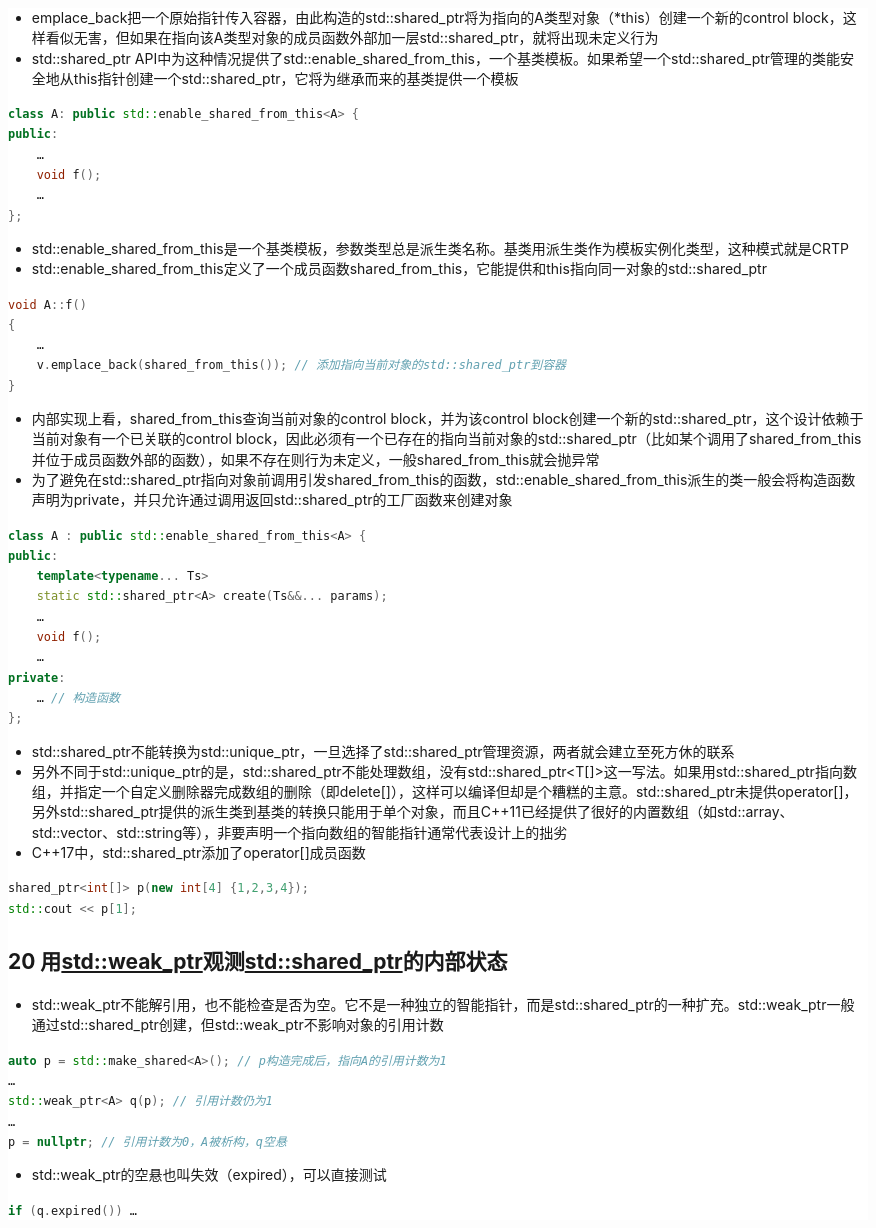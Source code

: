 * emplace_back把一个原始指针传入容器，由此构造的std::shared_ptr将为指向的A类型对象（*this）创建一个新的control block，这样看似无害，但如果在指向该A类型对象的成员函数外部加一层std::shared_ptr，就将出现未定义行为
* std::shared_ptr API中为这种情况提供了std::enable_shared_from_this，一个基类模板。如果希望一个std::shared_ptr管理的类能安全地从this指针创建一个std::shared_ptr，它将为继承而来的基类提供一个模板
```cpp
class A: public std::enable_shared_from_this<A> {
public:
    …
    void f();
    …
};
```
* std::enable_shared_from_this是一个基类模板，参数类型总是派生类名称。基类用派生类作为模板实例化类型，这种模式就是CRTP
* std::enable_shared_from_this定义了一个成员函数shared_from_this，它能提供和this指向同一对象的std::shared_ptr
```cpp
void A::f()
{
    …
    v.emplace_back(shared_from_this()); // 添加指向当前对象的std::shared_ptr到容器
}
```
* 内部实现上看，shared_from_this查询当前对象的control block，并为该control block创建一个新的std::shared_ptr，这个设计依赖于当前对象有一个已关联的control block，因此必须有一个已存在的指向当前对象的std::shared_ptr（比如某个调用了shared_from_this并位于成员函数外部的函数），如果不存在则行为未定义，一般shared_from_this就会抛异常
* 为了避免在std::shared_ptr指向对象前调用引发shared_from_this的函数，std::enable_shared_from_this派生的类一般会将构造函数声明为private，并只允许通过调用返回std::shared_ptr的工厂函数来创建对象
```cpp
class A : public std::enable_shared_from_this<A> {
public:
    template<typename... Ts>
    static std::shared_ptr<A> create(Ts&&... params);
    …
    void f();
    …
private:
    … // 构造函数
};
```
* std::shared_ptr不能转换为std::unique_ptr，一旦选择了std::shared_ptr管理资源，两者就会建立至死方休的联系
* 另外不同于std::unique_ptr的是，std::shared_ptr不能处理数组，没有std::shared_ptr<T[]>这一写法。如果用std::shared_ptr<T>指向数组，并指定一个自定义删除器完成数组的删除（即delete[]），这样可以编译但却是个糟糕的主意。std::shared_ptr未提供operator[]，另外std::shared_ptr提供的派生类到基类的转换只能用于单个对象，而且C++11已经提供了很好的内置数组（如std::array、std::vector、std::string等），非要声明一个指向数组的智能指针通常代表设计上的拙劣
* C++17中，std::shared_ptr添加了operator[]成员函数
```cpp
shared_ptr<int[]> p(new int[4] {1,2,3,4});
std::cout << p[1];
```

## 20 用[std::weak_ptr](https://en.cppreference.com/w/cpp/memory/weak_ptr)观测[std::shared_ptr](https://en.cppreference.com/w/cpp/memory/shared_ptr)的内部状态
* std::weak_ptr不能解引用，也不能检查是否为空。它不是一种独立的智能指针，而是std::shared_ptr的一种扩充。std::weak_ptr一般通过std::shared_ptr创建，但std::weak_ptr不影响对象的引用计数
```cpp
auto p = std::make_shared<A>(); // p构造完成后，指向A的引用计数为1
…
std::weak_ptr<A> q(p); // 引用计数仍为1
…
p = nullptr; // 引用计数为0，A被析构，q空悬
```
* std::weak_ptr的空悬也叫失效（expired），可以直接测试
```cpp
if (q.expired()) …
```